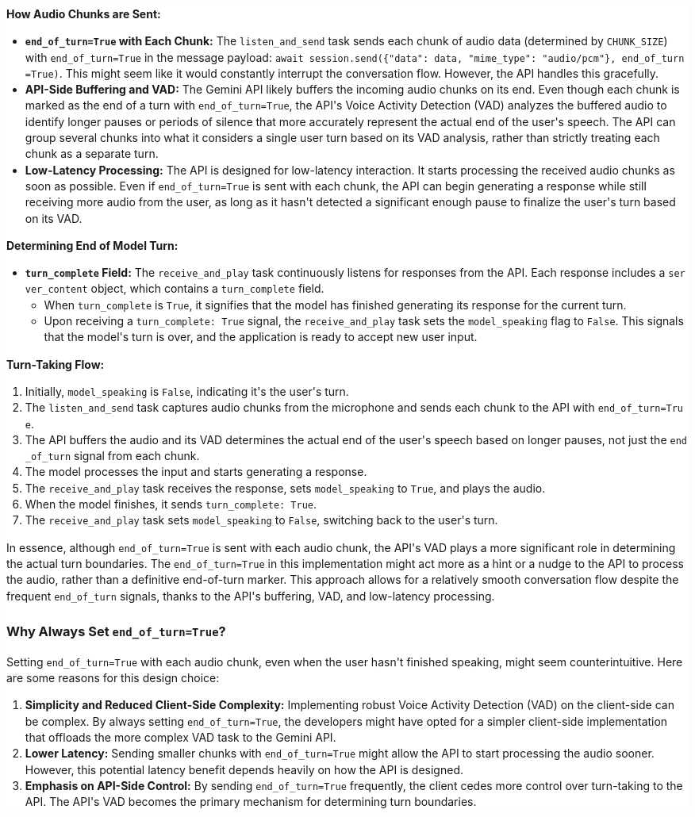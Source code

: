 **How Audio Chunks are Sent:**

*   **`end_of_turn=True` with Each Chunk:** The `listen_and_send` task sends each chunk of audio data (determined by `CHUNK_SIZE`) with `end_of_turn=True` in the message payload: `await session.send({"data": data, "mime_type": "audio/pcm"}, end_of_turn=True)`. This might seem like it would constantly interrupt the conversation flow. However, the API handles this gracefully.
*   **API-Side Buffering and VAD:** The Gemini API likely buffers the incoming audio chunks on its end. Even though each chunk is marked as the end of a turn with `end_of_turn=True`, the API's Voice Activity Detection (VAD) analyzes the buffered audio to identify longer pauses or periods of silence that more accurately represent the actual end of the user's speech. The API can group several chunks into what it considers a single user turn based on its VAD analysis, rather than strictly treating each chunk as a separate turn.
*   **Low-Latency Processing:** The API is designed for low-latency interaction. It starts processing the received audio chunks as soon as possible. Even if `end_of_turn=True` is sent with each chunk, the API can begin generating a response while still receiving more audio from the user, as long as it hasn't detected a significant enough pause to finalize the user's turn based on its VAD.

**Determining End of Model Turn:**

*   **`turn_complete` Field:** The `receive_and_play` task continuously listens for responses from the API. Each response includes a `server_content` object, which contains a `turn_complete` field.
    *   When `turn_complete` is `True`, it signifies that the model has finished generating its response for the current turn.
    *   Upon receiving a `turn_complete: True` signal, the `receive_and_play` task sets the `model_speaking` flag to `False`. This signals that the model's turn is over, and the application is ready to accept new user input.

**Turn-Taking Flow:**

1. Initially, `model_speaking` is `False`, indicating it's the user's turn.
2. The `listen_and_send` task captures audio chunks from the microphone and sends each chunk to the API with `end_of_turn=True`.
3. The API buffers the audio and its VAD determines the actual end of the user's speech based on longer pauses, not just the `end_of_turn` signal from each chunk.
4. The model processes the input and starts generating a response.
5. The `receive_and_play` task receives the response, sets `model_speaking` to `True`, and plays the audio.
6. When the model finishes, it sends `turn_complete: True`.
7. The `receive_and_play` task sets `model_speaking` to `False`, switching back to the user's turn.

In essence, although `end_of_turn=True` is sent with each audio chunk, the API's VAD plays a more significant role in determining the actual turn boundaries. The `end_of_turn=True` in this implementation might act more as a hint or a nudge to the API to process the audio, rather than a definitive end-of-turn marker. This approach allows for a relatively smooth conversation flow despite the frequent `end_of_turn` signals, thanks to the API's buffering, VAD, and low-latency processing.

### Why Always Set `end_of_turn=True`?

Setting `end_of_turn=True` with each audio chunk, even when the user hasn't finished speaking, might seem counterintuitive. Here are some  reasons for this design choice:

1. **Simplicity and Reduced Client-Side Complexity:** Implementing robust Voice Activity Detection (VAD) on the client-side can be complex. By always setting `end_of_turn=True`, the developers might have opted for a simpler client-side implementation that offloads the more complex VAD task to the Gemini API.
2. **Lower Latency:** Sending smaller chunks with `end_of_turn=True` might allow the API to start processing the audio sooner. However, this potential latency benefit depends heavily on how the API is designed.
3. **Emphasis on API-Side Control:** By sending `end_of_turn=True` frequently, the client cedes more control over turn-taking to the API. The API's VAD becomes the primary mechanism for determining turn boundaries.
